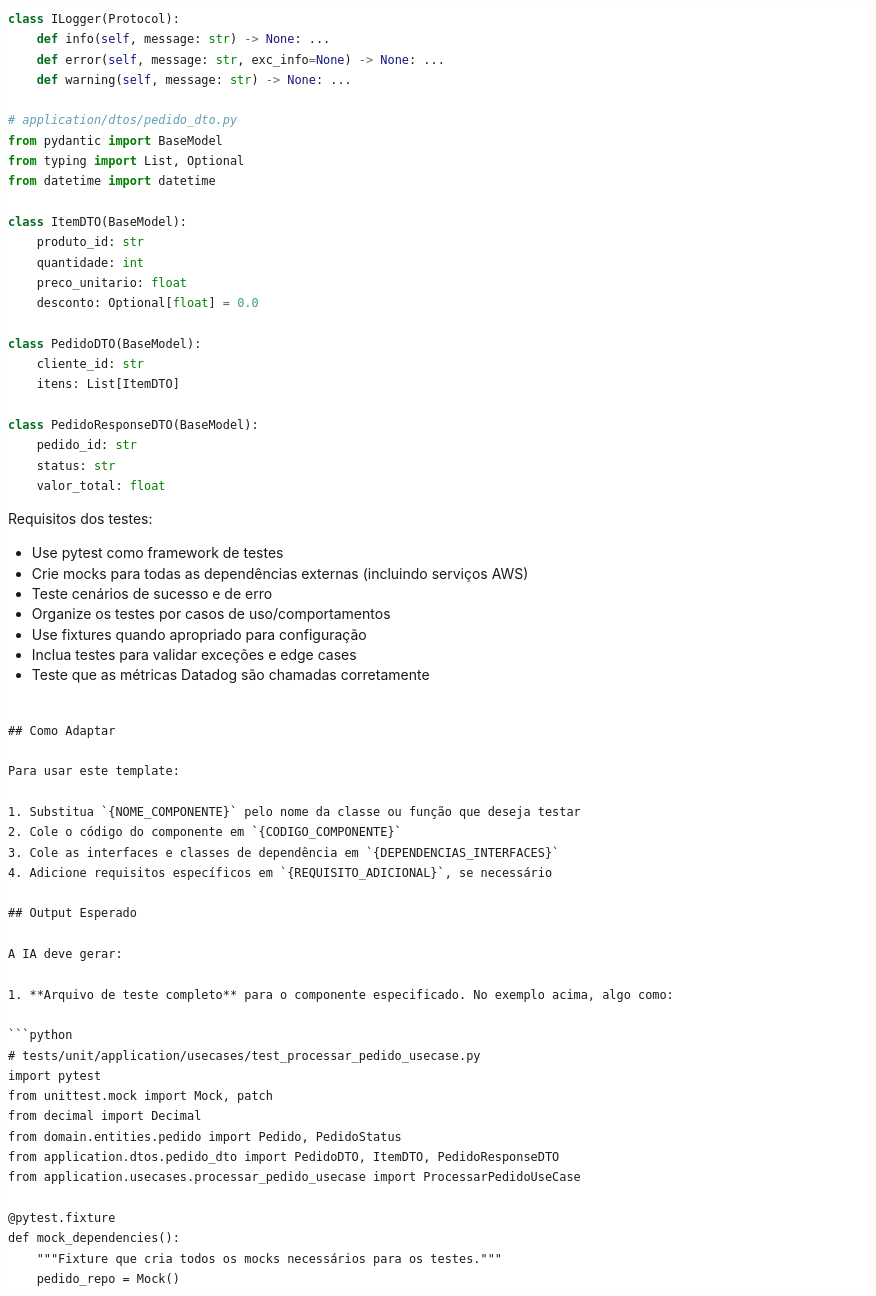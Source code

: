 ```python
class ILogger(Protocol):
    def info(self, message: str) -> None: ...
    def error(self, message: str, exc_info=None) -> None: ...
    def warning(self, message: str) -> None: ...
    
# application/dtos/pedido_dto.py
from pydantic import BaseModel
from typing import List, Optional
from datetime import datetime

class ItemDTO(BaseModel):
    produto_id: str
    quantidade: int
    preco_unitario: float
    desconto: Optional[float] = 0.0

class PedidoDTO(BaseModel):
    cliente_id: str
    itens: List[ItemDTO]
    
class PedidoResponseDTO(BaseModel):
    pedido_id: str
    status: str
    valor_total: float
```

Requisitos dos testes:
- Use pytest como framework de testes
- Crie mocks para todas as dependências externas (incluindo serviços AWS)
- Teste cenários de sucesso e de erro
- Organize os testes por casos de uso/comportamentos
- Use fixtures quando apropriado para configuração
- Inclua testes para validar exceções e edge cases
- Teste que as métricas Datadog são chamadas corretamente
```

## Como Adaptar

Para usar este template:

1. Substitua `{NOME_COMPONENTE}` pelo nome da classe ou função que deseja testar
2. Cole o código do componente em `{CODIGO_COMPONENTE}`
3. Cole as interfaces e classes de dependência em `{DEPENDENCIAS_INTERFACES}`
4. Adicione requisitos específicos em `{REQUISITO_ADICIONAL}`, se necessário

## Output Esperado

A IA deve gerar:

1. **Arquivo de teste completo** para o componente especificado. No exemplo acima, algo como:

```python
# tests/unit/application/usecases/test_processar_pedido_usecase.py
import pytest
from unittest.mock import Mock, patch
from decimal import Decimal
from domain.entities.pedido import Pedido, PedidoStatus
from application.dtos.pedido_dto import PedidoDTO, ItemDTO, PedidoResponseDTO
from application.usecases.processar_pedido_usecase import ProcessarPedidoUseCase

@pytest.fixture
def mock_dependencies():
    """Fixture que cria todos os mocks necessários para os testes."""
    pedido_repo = Mock()
```